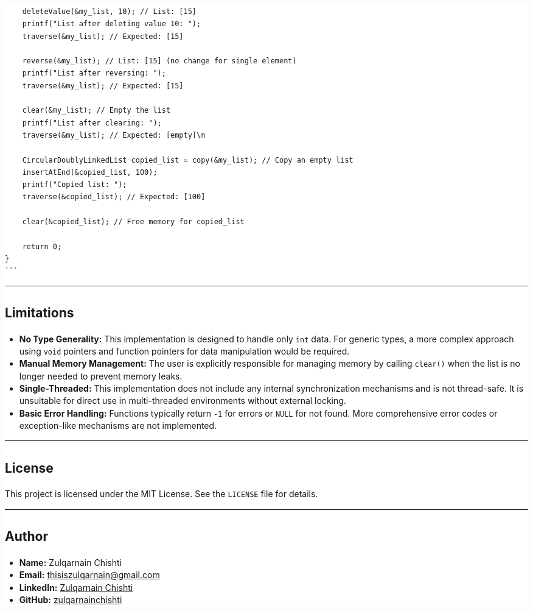         deleteValue(&my_list, 10); // List: [15]
        printf("List after deleting value 10: ");
        traverse(&my_list); // Expected: [15]

        reverse(&my_list); // List: [15] (no change for single element)
        printf("List after reversing: ");
        traverse(&my_list); // Expected: [15]

        clear(&my_list); // Empty the list
        printf("List after clearing: ");
        traverse(&my_list); // Expected: [empty]\n

        CircularDoublyLinkedList copied_list = copy(&my_list); // Copy an empty list
        insertAtEnd(&copied_list, 100);
        printf("Copied list: ");
        traverse(&copied_list); // Expected: [100]

        clear(&copied_list); // Free memory for copied_list

        return 0;
    }
    ```

---

## Limitations

- **No Type Generality:** This implementation is designed to handle only `int` data. For generic types, a more complex approach using `void` pointers and function pointers for data manipulation would be required.
- **Manual Memory Management:** The user is explicitly responsible for managing memory by calling `clear()` when the list is no longer needed to prevent memory leaks.
- **Single-Threaded:** This implementation does not include any internal synchronization mechanisms and is not thread-safe. It is unsuitable for direct use in multi-threaded environments without external locking.
- **Basic Error Handling:** Functions typically return `-1` for errors or `NULL` for not found. More comprehensive error codes or exception-like mechanisms are not implemented.

---

## License

This project is licensed under the MIT License. See the `LICENSE` file for details.

---

## Author

- **Name:** Zulqarnain Chishti
- **Email:** [thisiszulqarnain@gmail.com](mailto:thisiszulqarnain@gmail.com)
- **LinkedIn:** [Zulqarnain Chishti](https://www.linkedin.com/in/zulqarnain-chishti-6731732a1/)
- **GitHub:** [zulqarnainchishti](https://github.com/zulqarnainchishti)
